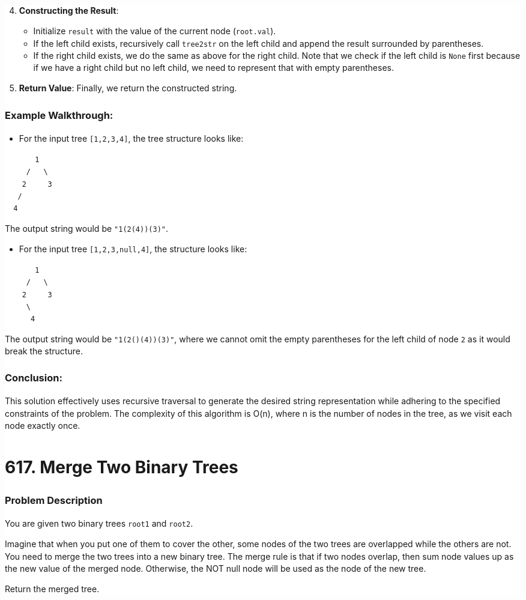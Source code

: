 4. **Constructing the Result**:  
   - Initialize `result` with the value of the current node (`root.val`).
   - If the left child exists, recursively call `tree2str` on the left child and append the result surrounded by parentheses.
   - If the right child exists, we do the same as above for the right child. Note that we check if the left child is `None` first because if we have a right child but no left child, we need to represent that with empty parentheses.

5. **Return Value**: Finally, we return the constructed string.

### Example Walkthrough:
- For the input tree `[1,2,3,4]`, the tree structure looks like:

```
       1
     /   \
    2     3
   /    
  4     

```
The output string would be `"1(2(4))(3)"`.

- For the input tree `[1,2,3,null,4]`, the structure looks like:

```
       1
     /   \
    2     3
     \  
      4 

```
The output string would be `"1(2()(4))(3)"`, where we cannot omit the empty parentheses for the left child of node `2` as it would break the structure.

### Conclusion:
This solution effectively uses recursive traversal to generate the desired string representation while adhering to the specified constraints of the problem. The complexity of this algorithm is O(n), where n is the number of nodes in the tree, as we visit each node exactly once.

# 617. Merge Two Binary Trees

### Problem Description 
You are given two binary trees `root1` and `root2`.

Imagine that when you put one of them to cover the other, some nodes of the two trees are overlapped while the others are not. You need to merge the two trees into a new binary tree. The merge rule is that if two nodes overlap, then sum node values up as the new value of the merged node. Otherwise, the NOT null node will be used as the node of the new tree.

Return the merged tree.
